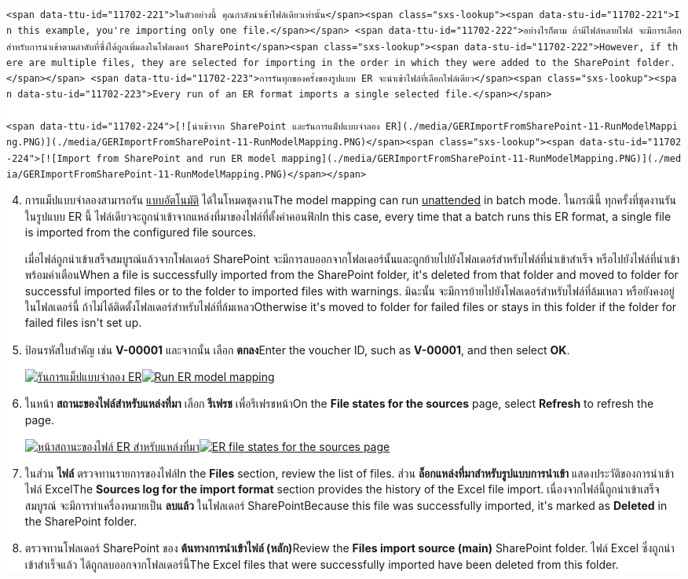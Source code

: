     <span data-ttu-id="11702-221">ในตัวอย่างนี้ คุณกำลังนำเข้าไฟล์เดียวเท่านั้น</span><span class="sxs-lookup"><span data-stu-id="11702-221">In this example, you're importing only one file.</span></span> <span data-ttu-id="11702-222">อย่างไรก็ตาม ถ้ามีไฟล์หลายไฟล์ จะมีการเลือกสำหรับการนำเข้าตามลำดับที่ซึ่งได้ถูกเพิ่มลงในโฟลเดอร์ SharePoint</span><span class="sxs-lookup"><span data-stu-id="11702-222">However, if there are multiple files, they are selected for importing in the order in which they were added to the SharePoint folder.</span></span> <span data-ttu-id="11702-223">การรันทุกของครั้งของรูปแบบ ER จะนำเข้าไฟล์ที่เลือกไฟล์เดียว</span><span class="sxs-lookup"><span data-stu-id="11702-223">Every run of an ER format imports a single selected file.</span></span>

    <span data-ttu-id="11702-224">[![นำเข้าจาก SharePoint และรันการแม็ปแบบจำลอง ER](./media/GERImportFromSharePoint-11-RunModelMapping.PNG)](./media/GERImportFromSharePoint-11-RunModelMapping.PNG)</span><span class="sxs-lookup"><span data-stu-id="11702-224">[![Import from SharePoint and run ER model mapping](./media/GERImportFromSharePoint-11-RunModelMapping.PNG)](./media/GERImportFromSharePoint-11-RunModelMapping.PNG)</span></span>

4. <span data-ttu-id="11702-225">การแม็ปแบบจำลองสามารถรัน [แบบอัตโนมัติ](#limitations) ได้ในโหมดชุดงาน</span><span class="sxs-lookup"><span data-stu-id="11702-225">The model mapping can run [unattended](#limitations) in batch mode.</span></span> <span data-ttu-id="11702-226">ในกรณีนี้ ทุกครั้งที่ชุดงานรันในรูปแบบ ER นี้ ไฟล์เดียวจะถูกนำเข้าจากแหล่งที่มาของไฟล์ที่ตั้งค่าคอนฟิก</span><span class="sxs-lookup"><span data-stu-id="11702-226">In this case, every time that a batch runs this ER format, a single file is imported from the configured file sources.</span></span>

    <span data-ttu-id="11702-227">เมื่อไฟล์ถูกนำเข้าเสร็จสมบูรณ์แล้วจากโฟลเดอร์ SharePoint จะมีการลบออกจากโฟลเดอร์นั้นและถูกย้ายไปยังโฟลเดอร์สำหรับไฟล์ที่นำเข้าสำเร็จ หรือไปยังไฟล์ที่นำเข้าพร้อมคำเตือน</span><span class="sxs-lookup"><span data-stu-id="11702-227">When a file is successfully imported from the SharePoint folder, it's deleted from that folder and moved to folder for successful imported files or to the folder to imported files with warnings.</span></span> <span data-ttu-id="11702-228">มิฉะนั้น จะมีการย้ายไปยังโฟลเดอร์สำหรับไฟล์ที่ล้มเหลว หรือยังคงอยู่ในโฟลเดอร์นี้ ถ้าไม่ได้ติดตั้งโฟลเดอร์สำหรับไฟล์ที่ล้มเหลว</span><span class="sxs-lookup"><span data-stu-id="11702-228">Otherwise it's moved to folder for failed files or stays in this folder if the folder for failed files isn't set up.</span></span> 

5. <span data-ttu-id="11702-229">ป้อนรหัสใบสำคัญ เช่น **V-00001** และจากนั้น เลือก **ตกลง**</span><span class="sxs-lookup"><span data-stu-id="11702-229">Enter the voucher ID, such as **V-00001**, and then select **OK**.</span></span>

    <span data-ttu-id="11702-230">[![รันการแม็ปแบบจำลอง ER](./media/GERImportFromSharePoint-12-ModelMappingRunFinished.PNG)](./media/GERImportFromSharePoint-12-ModelMappingRunFinished.PNG)</span><span class="sxs-lookup"><span data-stu-id="11702-230">[![Run ER model mapping](./media/GERImportFromSharePoint-12-ModelMappingRunFinished.PNG)](./media/GERImportFromSharePoint-12-ModelMappingRunFinished.PNG)</span></span>

6. <span data-ttu-id="11702-231">ในหน้า **สถานะของไฟล์สำหรับแหล่งที่มา** เลือก **รีเฟรช** เพื่อรีเฟรชหน้า</span><span class="sxs-lookup"><span data-stu-id="11702-231">On the **File states for the sources** page, select **Refresh** to refresh the page.</span></span>

    <span data-ttu-id="11702-232">[![หน้าสถานะของไฟล์ ER สำหรับแหล่งที่มา](./media/GERImportFromSharePoint-13-FileStatesForm.PNG)](./media/GERImportFromSharePoint-13-FileStatesForm.PNG)</span><span class="sxs-lookup"><span data-stu-id="11702-232">[![ER file states for the sources page](./media/GERImportFromSharePoint-13-FileStatesForm.PNG)](./media/GERImportFromSharePoint-13-FileStatesForm.PNG)</span></span>

7. <span data-ttu-id="11702-233">ในส่วน **ไฟล์** ตรวจทานรายการของไฟล์</span><span class="sxs-lookup"><span data-stu-id="11702-233">In the **Files** section, review the list of files.</span></span> <span data-ttu-id="11702-234">ส่วน **ล็อกแหล่งที่มาสำหรับรูปแบบการนำเข้า** แสดงประวัติของการนำเข้าไฟล์ Excel</span><span class="sxs-lookup"><span data-stu-id="11702-234">The **Sources log for the import format** section provides the history of the Excel file import.</span></span> <span data-ttu-id="11702-235">เนื่องจากไฟล์นี้ถูกนำเข้าเสร็จสมบูรณ์ จะมีการทำเครื่องหมายเป็น **ลบแล้ว** ในโฟลเดอร์ SharePoint</span><span class="sxs-lookup"><span data-stu-id="11702-235">Because this file was successfully imported, it's marked as **Deleted** in the SharePoint folder.</span></span>
8. <span data-ttu-id="11702-236">ตรวจทานโฟลเดอร์ SharePoint ของ **ต้นทางการนำเข้าไฟล์ (หลัก)**</span><span class="sxs-lookup"><span data-stu-id="11702-236">Review the **Files import source (main)** SharePoint folder.</span></span> <span data-ttu-id="11702-237">ไฟล์ Excel ซึ่งถูกนำเข้าสำเร็จแล้ว ได้ถูกลบออกจากโฟลเดอร์นี้</span><span class="sxs-lookup"><span data-stu-id="11702-237">The Excel files that were successfully imported have been deleted from this folder.</span></span>
